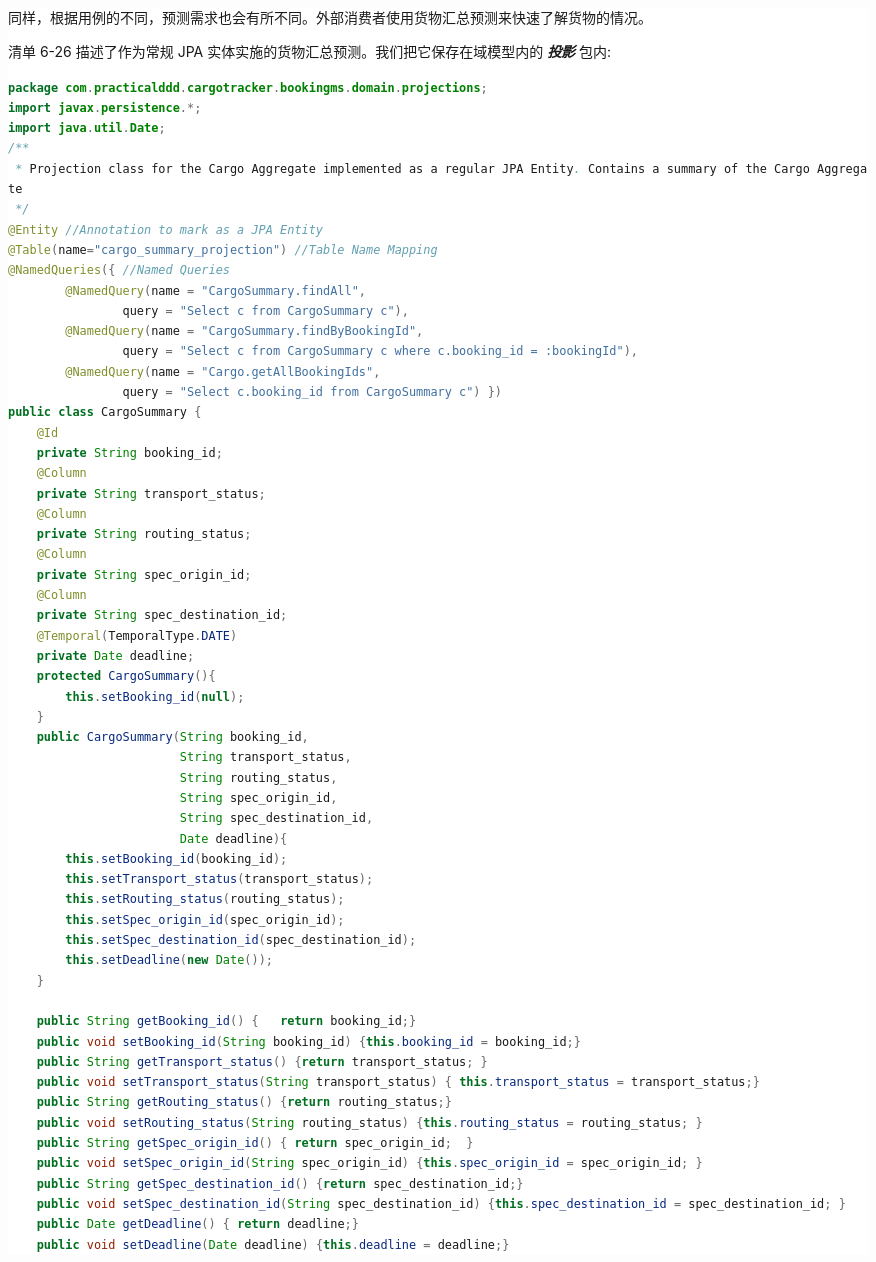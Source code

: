 同样，根据用例的不同，预测需求也会有所不同。外部消费者使用货物汇总预测来快速了解货物的情况。

清单 6-26 描述了作为常规 JPA 实体实施的货物汇总预测。我们把它保存在域模型内的 ***投影*** 包内:

```java
package com.practicalddd.cargotracker.bookingms.domain.projections;
import javax.persistence.*;
import java.util.Date;
/**
 * Projection class for the Cargo Aggregate implemented as a regular JPA Entity. Contains a summary of the Cargo Aggregate
 */
@Entity //Annotation to mark as a JPA Entity
@Table(name="cargo_summary_projection") //Table Name Mapping
@NamedQueries({ //Named Queries
        @NamedQuery(name = "CargoSummary.findAll",
                query = "Select c from CargoSummary c"),
        @NamedQuery(name = "CargoSummary.findByBookingId",
                query = "Select c from CargoSummary c where c.booking_id = :bookingId"),
        @NamedQuery(name = "Cargo.getAllBookingIds",
                query = "Select c.booking_id from CargoSummary c") })
public class CargoSummary {
    @Id
    private String booking_id;
    @Column
    private String transport_status;
    @Column
    private String routing_status;
    @Column
    private String spec_origin_id;
    @Column
    private String spec_destination_id;
    @Temporal(TemporalType.DATE)
    private Date deadline;
    protected CargoSummary(){
        this.setBooking_id(null);
    }
    public CargoSummary(String booking_id,
                        String transport_status,
                        String routing_status,
                        String spec_origin_id,
                        String spec_destination_id,
                        Date deadline){
        this.setBooking_id(booking_id);
        this.setTransport_status(transport_status);
        this.setRouting_status(routing_status);
        this.setSpec_origin_id(spec_origin_id);
        this.setSpec_destination_id(spec_destination_id);
        this.setDeadline(new Date());
    }

    public String getBooking_id() {   return booking_id;}
    public void setBooking_id(String booking_id) {this.booking_id = booking_id;}
    public String getTransport_status() {return transport_status; }
    public void setTransport_status(String transport_status) { this.transport_status = transport_status;}
    public String getRouting_status() {return routing_status;}
    public void setRouting_status(String routing_status) {this.routing_status = routing_status; }
    public String getSpec_origin_id() { return spec_origin_id;  }
    public void setSpec_origin_id(String spec_origin_id) {this.spec_origin_id = spec_origin_id; }
    public String getSpec_destination_id() {return spec_destination_id;}
    public void setSpec_destination_id(String spec_destination_id) {this.spec_destination_id = spec_destination_id; }
    public Date getDeadline() { return deadline;}
    public void setDeadline(Date deadline) {this.deadline = deadline;}
```